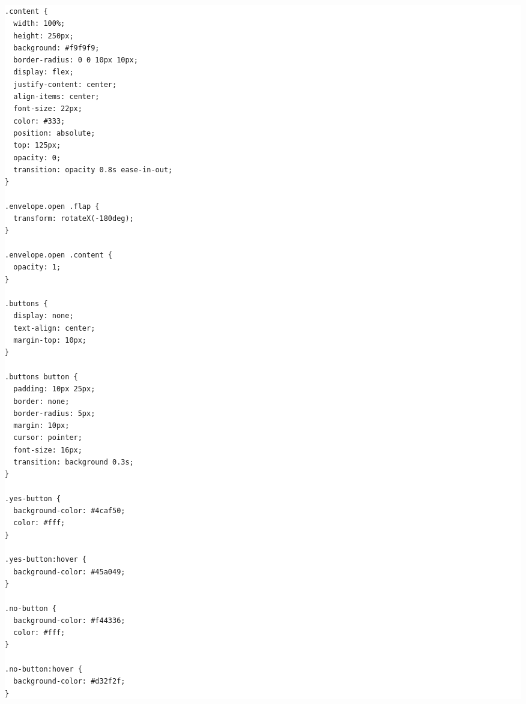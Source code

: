     .content {
      width: 100%;
      height: 250px;
      background: #f9f9f9;
      border-radius: 0 0 10px 10px;
      display: flex;
      justify-content: center;
      align-items: center;
      font-size: 22px;
      color: #333;
      position: absolute;
      top: 125px;
      opacity: 0;
      transition: opacity 0.8s ease-in-out;
    }

    .envelope.open .flap {
      transform: rotateX(-180deg);
    }

    .envelope.open .content {
      opacity: 1;
    }

    .buttons {
      display: none;
      text-align: center;
      margin-top: 10px;
    }

    .buttons button {
      padding: 10px 25px;
      border: none;
      border-radius: 5px;
      margin: 10px;
      cursor: pointer;
      font-size: 16px;
      transition: background 0.3s;
    }

    .yes-button {
      background-color: #4caf50;
      color: #fff;
    }

    .yes-button:hover {
      background-color: #45a049;
    }

    .no-button {
      background-color: #f44336;
      color: #fff;
    }

    .no-button:hover {
      background-color: #d32f2f;
    }
